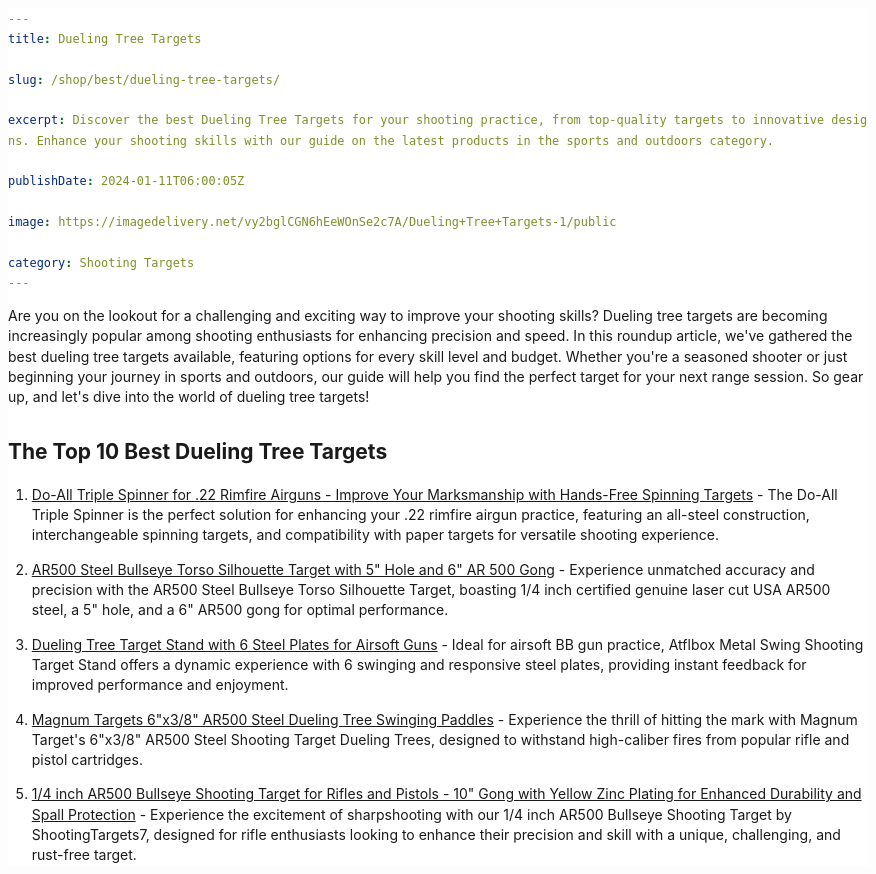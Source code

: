 ```yaml
---
title: Dueling Tree Targets

slug: /shop/best/dueling-tree-targets/

excerpt: Discover the best Dueling Tree Targets for your shooting practice, from top-quality targets to innovative designs. Enhance your shooting skills with our guide on the latest products in the sports and outdoors category.

publishDate: 2024-01-11T06:00:05Z

image: https://imagedelivery.net/vy2bglCGN6hEeWOnSe2c7A/Dueling+Tree+Targets-1/public

category: Shooting Targets
---
```


Are you on the lookout for a challenging and exciting way to improve your shooting skills? Dueling tree targets are becoming increasingly popular among shooting enthusiasts for enhancing precision and speed. In this roundup article, we've gathered the best dueling tree targets available, featuring options for every skill level and budget. Whether you're a seasoned shooter or just beginning your journey in sports and outdoors, our guide will help you find the perfect target for your next range session. So gear up, and let's dive into the world of dueling tree targets!

## The Top 10 Best Dueling Tree Targets

1. [Do-All Triple Spinner for .22 Rimfire Airguns - Improve Your Marksmanship with Hands-Free Spinning Targets](https://serp.ly/@universityofguns/amazon/dueling-tree-targets?utm_source=universityofguns&utm_medium=organic&utm_campaign=website) - The Do-All Triple Spinner is the perfect solution for enhancing your .22 rimfire airgun practice, featuring an all-steel construction, interchangeable spinning targets, and compatibility with paper targets for versatile shooting experience.

2. [AR500 Steel Bullseye Torso Silhouette Target with 5" Hole and 6" AR 500 Gong](https://serp.ly/@universityofguns/amazon/dueling-tree-targets?utm_source=universityofguns&utm_medium=organic&utm_campaign=website) - Experience unmatched accuracy and precision with the AR500 Steel Bullseye Torso Silhouette Target, boasting 1/4 inch certified genuine laser cut USA AR500 steel, a 5" hole, and a 6" AR500 gong for optimal performance.

3. [Dueling Tree Target Stand with 6 Steel Plates for Airsoft Guns](https://serp.ly/@universityofguns/amazon/dueling-tree-targets?utm_source=universityofguns&utm_medium=organic&utm_campaign=website) - Ideal for airsoft BB gun practice, Atflbox Metal Swing Shooting Target Stand offers a dynamic experience with 6 swinging and responsive steel plates, providing instant feedback for improved performance and enjoyment.

4. [Magnum Targets 6"x3/8" AR500 Steel Dueling Tree Swinging Paddles](https://serp.ly/@universityofguns/amazon/dueling-tree-targets?utm_source=universityofguns&utm_medium=organic&utm_campaign=website) - Experience the thrill of hitting the mark with Magnum Target's 6"x3/8" AR500 Steel Shooting Target Dueling Trees, designed to withstand high-caliber fires from popular rifle and pistol cartridges.

5. [1/4 inch AR500 Bullseye Shooting Target for Rifles and Pistols - 10" Gong with Yellow Zinc Plating for Enhanced Durability and Spall Protection](https://serp.ly/@universityofguns/amazon/dueling-tree-targets?utm_source=universityofguns&utm_medium=organic&utm_campaign=website) - Experience the excitement of sharpshooting with our 1/4 inch AR500 Bullseye Shooting Target by ShootingTargets7, designed for rifle enthusiasts looking to enhance their precision and skill with a unique, challenging, and rust-free target.
